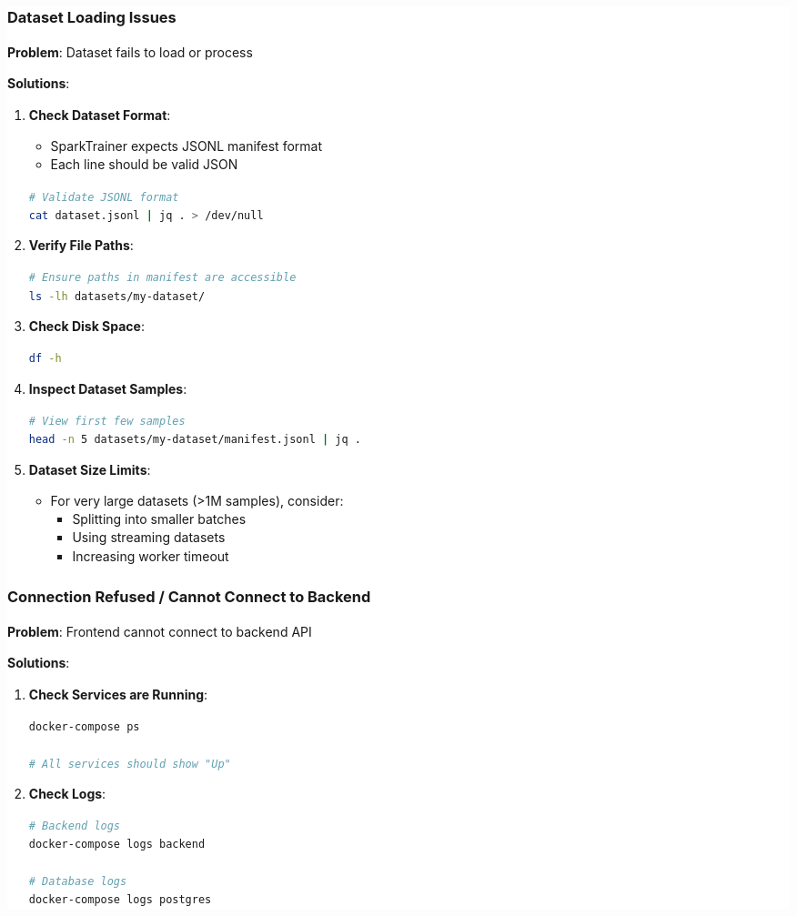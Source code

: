 ### Dataset Loading Issues

**Problem**: Dataset fails to load or process

**Solutions**:

1. **Check Dataset Format**:
   - SparkTrainer expects JSONL manifest format
   - Each line should be valid JSON
   ```bash
   # Validate JSONL format
   cat dataset.jsonl | jq . > /dev/null
   ```

2. **Verify File Paths**:
   ```bash
   # Ensure paths in manifest are accessible
   ls -lh datasets/my-dataset/
   ```

3. **Check Disk Space**:
   ```bash
   df -h
   ```

4. **Inspect Dataset Samples**:
   ```bash
   # View first few samples
   head -n 5 datasets/my-dataset/manifest.jsonl | jq .
   ```

5. **Dataset Size Limits**:
   - For very large datasets (>1M samples), consider:
     - Splitting into smaller batches
     - Using streaming datasets
     - Increasing worker timeout

### Connection Refused / Cannot Connect to Backend

**Problem**: Frontend cannot connect to backend API

**Solutions**:

1. **Check Services are Running**:
   ```bash
   docker-compose ps

   # All services should show "Up"
   ```

2. **Check Logs**:
   ```bash
   # Backend logs
   docker-compose logs backend

   # Database logs
   docker-compose logs postgres
   ```

